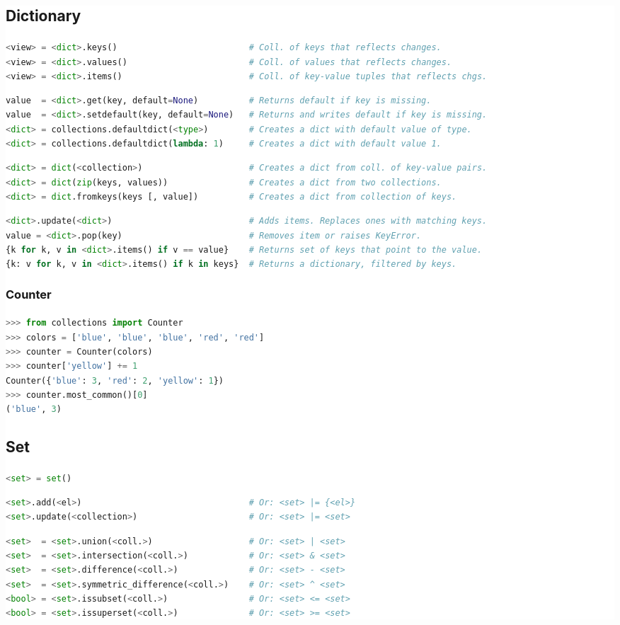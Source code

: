 ## Dictionary

```python
<view> = <dict>.keys()                          # Coll. of keys that reflects changes.
<view> = <dict>.values()                        # Coll. of values that reflects changes.
<view> = <dict>.items()                         # Coll. of key-value tuples that reflects chgs.
```

```python
value  = <dict>.get(key, default=None)          # Returns default if key is missing.
value  = <dict>.setdefault(key, default=None)   # Returns and writes default if key is missing.
<dict> = collections.defaultdict(<type>)        # Creates a dict with default value of type.
<dict> = collections.defaultdict(lambda: 1)     # Creates a dict with default value 1.
```

```python
<dict> = dict(<collection>)                     # Creates a dict from coll. of key-value pairs.
<dict> = dict(zip(keys, values))                # Creates a dict from two collections.
<dict> = dict.fromkeys(keys [, value])          # Creates a dict from collection of keys.
```

```python
<dict>.update(<dict>)                           # Adds items. Replaces ones with matching keys.
value = <dict>.pop(key)                         # Removes item or raises KeyError.
{k for k, v in <dict>.items() if v == value}    # Returns set of keys that point to the value.
{k: v for k, v in <dict>.items() if k in keys}  # Returns a dictionary, filtered by keys.
```

### Counter

```python
>>> from collections import Counter
>>> colors = ['blue', 'blue', 'blue', 'red', 'red']
>>> counter = Counter(colors)
>>> counter['yellow'] += 1
Counter({'blue': 3, 'red': 2, 'yellow': 1})
>>> counter.most_common()[0]
('blue', 3)
```

## Set

```python
<set> = set()
```

```python
<set>.add(<el>)                                 # Or: <set> |= {<el>}
<set>.update(<collection>)                      # Or: <set> |= <set>
```

```python
<set>  = <set>.union(<coll.>)                   # Or: <set> | <set>
<set>  = <set>.intersection(<coll.>)            # Or: <set> & <set>
<set>  = <set>.difference(<coll.>)              # Or: <set> - <set>
<set>  = <set>.symmetric_difference(<coll.>)    # Or: <set> ^ <set>
<bool> = <set>.issubset(<coll.>)                # Or: <set> <= <set>
<bool> = <set>.issuperset(<coll.>)              # Or: <set> >= <set>
```
